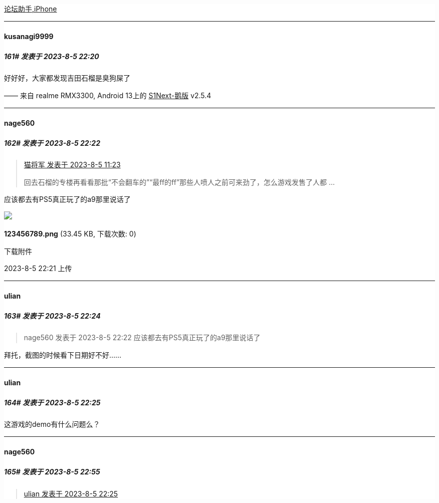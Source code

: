 [论坛助手,iPhone](https://bbs.saraba1st.com/2b/forum.php?mod=viewthread&amp;tid=2029836)


*****

####  kusanagi9999  
##### 161#       发表于 2023-8-5 22:20

好好好，大家都发现吉田石榴是臭狗屎了

—— 来自 realme RMX3300, Android 13上的 [S1Next-鹅版](https://github.com/ykrank/S1-Next/releases) v2.5.4

*****

####  nage560  
##### 162#       发表于 2023-8-5 22:22

<blockquote><a href="httphttps://bbs.saraba1st.com/2b/forum.php?mod=redirect&amp;goto=findpost&amp;pid=61914367&amp;ptid=2147069" target="_blank">猫将军 发表于 2023-8-5 11:23</a>

回去石榴的专楼再看看那批“不会翻车的”“最ff的ff”那些人喷人之前可来劲了，怎么游戏发售了人都 ...</blockquote>
应该都去有PS5真正玩了的a9那里说话了

<img src="https://img.saraba1st.com/forum/202308/05/222133do5ssdd6er0lg0wh.png" referrerpolicy="no-referrer">

<strong>123456789.png</strong> (33.45 KB, 下载次数: 0)

下载附件

2023-8-5 22:21 上传


*****

####  ulian  
##### 163#       发表于 2023-8-5 22:24

<blockquote>nage560 发表于 2023-8-5 22:22
应该都去有PS5真正玩了的a9那里说话了</blockquote>
拜托，截图的时候看下日期好不好……

*****

####  ulian  
##### 164#       发表于 2023-8-5 22:25

这游戏的demo有什么问题么？


*****

####  nage560  
##### 165#       发表于 2023-8-5 22:55

<blockquote><a href="httphttps://bbs.saraba1st.com/2b/forum.php?mod=redirect&amp;goto=findpost&amp;pid=61920280&amp;ptid=2147069" target="_blank">ulian 发表于 2023-8-5 22:25</a>
